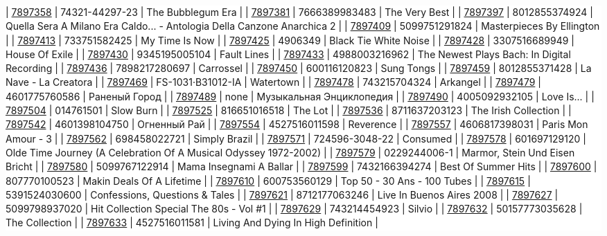 | [7897358](https://www.discogs.com/release/7897358) | 74321-44297-23 | The Bubblegum Era |
| [7897381](https://www.discogs.com/release/7897381) | 7666389983483 | The Very Best |
| [7897397](https://www.discogs.com/release/7897397) | 8012855374924 | Quella Sera A Milano Era Caldo... - Antologia Della Canzone Anarchica 2 |
| [7897409](https://www.discogs.com/release/7897409) | 5099751291824 | Masterpieces By Ellington |
| [7897413](https://www.discogs.com/release/7897413) | 733751582425 | My Time Is Now |
| [7897425](https://www.discogs.com/release/7897425) | 4906349 | Black Tie White Noise |
| [7897428](https://www.discogs.com/release/7897428) | 3307516689949 | House Of Exile |
| [7897430](https://www.discogs.com/release/7897430) | 9345195005104 | Fault Lines |
| [7897433](https://www.discogs.com/release/7897433) | 4988003216962 | The Newest Plays Bach: In Digital Recording |
| [7897436](https://www.discogs.com/release/7897436) | 7898217280697 | Carrossel |
| [7897450](https://www.discogs.com/release/7897450) | 600116120823 | Sung Tongs |
| [7897459](https://www.discogs.com/release/7897459) | 8012855371428 | La Nave - La Creatora |
| [7897469](https://www.discogs.com/release/7897469) | FS-1031·B31012-IA | Watertown |
| [7897478](https://www.discogs.com/release/7897478) | 743215704324 | Arkangel |
| [7897479](https://www.discogs.com/release/7897479) | 4601775760586 | Раненый Город |
| [7897489](https://www.discogs.com/release/7897489) | none | Музыкальная Энциклопедия |
| [7897490](https://www.discogs.com/release/7897490) | 4005092932105 | Love Is... |
| [7897504](https://www.discogs.com/release/7897504) | 014761501 | Slow Burn |
| [7897525](https://www.discogs.com/release/7897525) | 816651016518 | The Lot |
| [7897536](https://www.discogs.com/release/7897536) | 8711637203123 | The Irish Collection |
| [7897542](https://www.discogs.com/release/7897542) | 4601398104750 | Огненный Рай |
| [7897554](https://www.discogs.com/release/7897554) | 4527516011598 | Reverence |
| [7897557](https://www.discogs.com/release/7897557) | 4606817398031 | Paris Mon Amour - 3 |
| [7897562](https://www.discogs.com/release/7897562) | 698458022721 | Simply Brazil |
| [7897571](https://www.discogs.com/release/7897571) | 724596-3048-22 | Consumed |
| [7897578](https://www.discogs.com/release/7897578) | 601697129120 | Olde Time Journey (A Celebration Of A Musical Odyssey 1972-2002) |
| [7897579](https://www.discogs.com/release/7897579) | 0229244006-1 | Marmor, Stein Und Eisen Bricht |
| [7897580](https://www.discogs.com/release/7897580) | 5099767122914 | Mama Insegnami A Ballar |
| [7897599](https://www.discogs.com/release/7897599) | 7432166394274 | Best Of Summer Hits |
| [7897600](https://www.discogs.com/release/7897600) | 807770100523 | Makin Deals Of A Lifetime |
| [7897610](https://www.discogs.com/release/7897610) | 600753560129 | Top 50 - 30 Ans - 100 Tubes |
| [7897615](https://www.discogs.com/release/7897615) | 5391524030600 | Confessions, Questions & Tales |
| [7897621](https://www.discogs.com/release/7897621) | 8712177063246 | Live In Buenos Aires 2008 |
| [7897627](https://www.discogs.com/release/7897627) | 5099798937020 | Hit Collection Special The 80s - Vol #1 |
| [7897629](https://www.discogs.com/release/7897629) | 743214454923 | Silvio |
| [7897632](https://www.discogs.com/release/7897632) | 50157773035628 | The Collection |
| [7897633](https://www.discogs.com/release/7897633) | 4527516011581 | Living And Dying In High Definition |
